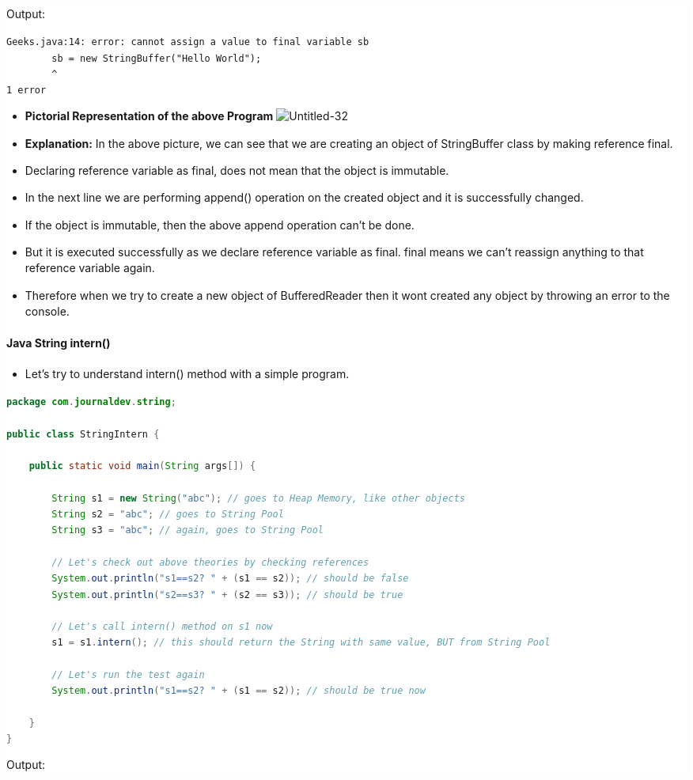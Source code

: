 Output:

```Console
Geeks.java:14: error: cannot assign a value to final variable sb
        sb = new StringBuffer("Hello World");
        ^
1 error

```
* **Pictorial Representation of the above Program**
![Untitled-32](https://media.geeksforgeeks.org/wp-content/uploads/Untitled-32.png "Untitled-32")

* **Explanation:** In the above picture, we can see that we are creating an object of StringBuffer class by making reference final.

* Declaring reference variable as final, does not mean that the object is immutable.
* In the next line we are performing append() operation on the created object and it is successfully changed.
* If the object is immutable, then the above append operation can’t be done.
* But it is executed successfully as we declare reference variable as final. final means we can’t reassign anything to that reference variable again.
* Therefore when we try to create a new object of BufferedReader then it wont created any object by throwing an error to the console.

#### Java String intern()

* Let’s try to understand intern() method with a simple program.

```Java
package com.journaldev.string;

public class StringIntern {

	public static void main(String args[]) {

		String s1 = new String("abc"); // goes to Heap Memory, like other objects
		String s2 = "abc"; // goes to String Pool
		String s3 = "abc"; // again, goes to String Pool

		// Let's check out above theories by checking references
		System.out.println("s1==s2? " + (s1 == s2)); // should be false
		System.out.println("s2==s3? " + (s2 == s3)); // should be true

		// Let's call intern() method on s1 now
		s1 = s1.intern(); // this should return the String with same value, BUT from String Pool

		// Let's run the test again
		System.out.println("s1==s2? " + (s1 == s2)); // should be true now

	}
}
```

Output:

